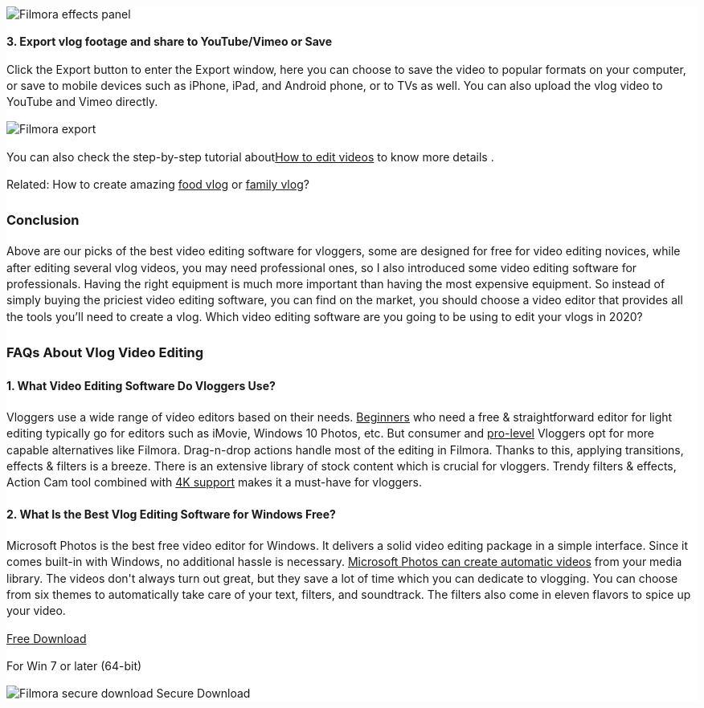 ![ Filmora effects panel ](https://images.wondershare.com/filmora/article-images/filmora9-effects-panel.jpg)

**3\. Export vlog footage and share to YouTube/Vimeo or Save**

Click the Export button to enter the Export window, here you can choose to save the video to popular formats on your computer, or save to mobile devices such as iPhone, iPad, and Android phone, or to TVs as well. You can also upload the vlog video to YouTube and Vimeo directly.

![ Filmora export ](https://images.wondershare.com/filmora/article-images/filmora9-export-options.jpg)

You can also check the step-by-step tutorial about[How to edit videos](https://tools.techidaily.com/wondershare/filmora/download/) to know more details .

Related: How to create amazing [food vlog](https://tools.techidaily.com/wondershare/filmora/download/) or [family vlog](https://tools.techidaily.com/wondershare/filmora/download/)?

### Conclusion

Above are our picks of the best video editing software for vloggers, some are designed for free for video editing novices, while after editing several vlog videos, you may need professional ones, so I also introduced some video editing software for professionals. Having the right equipment is much more important than having the most expensive equipment. So instead of simply buying the priciest video editing software, you can find on the market, you should choose a video editor that provides all the tools you’ll need to create a vlog. Which video editing software are you going to be using to edit your vlogs in 2020?

### FAQs About Vlog Video Editing

#### 1\. What Video Editing Software Do Vloggers Use?

Vloggers use a wide range of video editors based on their needs. [Beginners](https://tools.techidaily.com/wondershare/filmora/download/) who need a free & straightforward editor for light editing typically go for editors such as iMovie, Windows 10 Photos, etc. But consumer and [pro-level](https://tools.techidaily.com/wondershare/filmora/download/) Vloggers opt for more capable alternatives like Filmora. Drag-n-drop actions handle most of the editing in Filmora. Thanks to this, applying transitions, effects & filters is a breeze. There is an extensive library of stock content which is crucial for vloggers. Trendy filters & effects, Action Cam tool combined with [4K support](https://tools.techidaily.com/wondershare/filmora/download/) makes it a must-have for vloggers.

#### 2\. What Is the Best Vlog Editing Software for Windows Free?

Microsoft Photos is the best free video editor for Windows. It delivers a solid video editing package in a simple interface. Since it comes built-in with Windows, no additional hassle is necessary. [Microsoft Photos can create automatic videos](https://tools.techidaily.com/wondershare/filmora/download/) from your media library. The videos don't always turn out great, but they save a lot of time which you can dedicate to vlogging. You can choose from six themes to automatically take care of your text, filters, and soundtrack. The filters also come in eleven flavors to spice up your video.

[Free Download](https://tools.techidaily.com/wondershare/filmora/download/)

For Win 7 or later (64-bit)

![Filmora secure download](https://images.wondershare.com/filmora/images/store/secure.png) Secure Download
